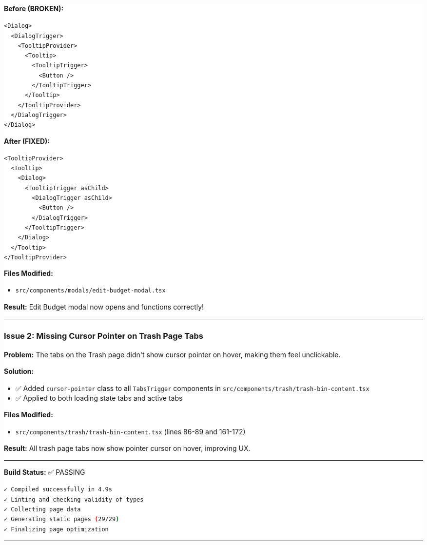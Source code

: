 **Before (BROKEN):**
```tsx
<Dialog>
  <DialogTrigger>
    <TooltipProvider>
      <Tooltip>
        <TooltipTrigger>
          <Button />
        </TooltipTrigger>
      </Tooltip>
    </TooltipProvider>
  </DialogTrigger>
</Dialog>
```

**After (FIXED):**
```tsx
<TooltipProvider>
  <Tooltip>
    <Dialog>
      <TooltipTrigger asChild>
        <DialogTrigger asChild>
          <Button />
        </DialogTrigger>
      </TooltipTrigger>
    </Dialog>
  </Tooltip>
</TooltipProvider>
```

**Files Modified:**
- `src/components/modals/edit-budget-modal.tsx`

**Result:** Edit Budget modal now opens and functions correctly!

---

### Issue 2: Missing Cursor Pointer on Trash Page Tabs

**Problem:** The tabs on the Trash page didn't show cursor pointer on hover, making them feel unclickable.

**Solution:**
- ✅ Added `cursor-pointer` class to all `TabsTrigger` components in `src/components/trash/trash-bin-content.tsx`
- ✅ Applied to both loading state tabs and active tabs

**Files Modified:**
- `src/components/trash/trash-bin-content.tsx` (lines 86-89 and 161-172)

**Result:** All trash page tabs now show pointer cursor on hover, improving UX.

---

**Build Status:** ✅ PASSING
```bash
✓ Compiled successfully in 4.9s
✓ Linting and checking validity of types
✓ Collecting page data
✓ Generating static pages (29/29)
✓ Finalizing page optimization
```

---